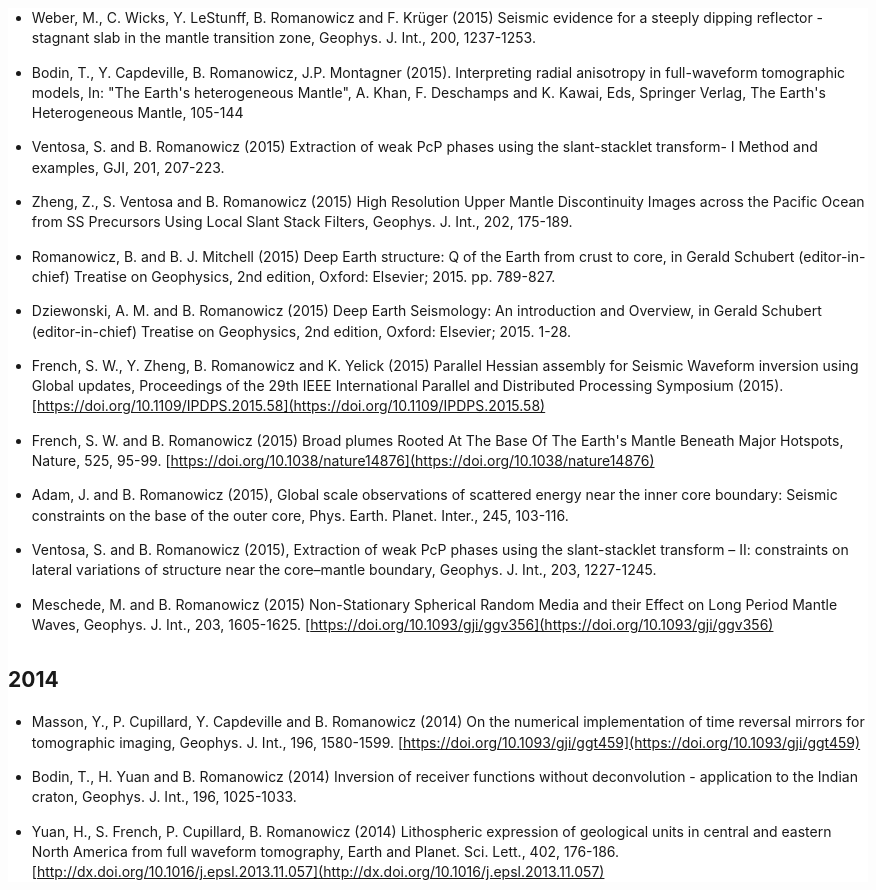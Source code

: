 - Weber, M., C. Wicks, Y. LeStunff, B. Romanowicz and F. Krüger (2015) Seismic evidence for a steeply dipping reflector -stagnant slab in the mantle transition zone, Geophys. J. Int., 200, 1237-1253.

- Bodin, T., Y. Capdeville, B. Romanowicz, J.P. Montagner (2015). Interpreting radial anisotropy in full-waveform tomographic models, In: "The Earth's heterogeneous Mantle", A. Khan, F. Deschamps and K. Kawai, Eds, Springer Verlag, The Earth's Heterogeneous Mantle, 105-144

- Ventosa, S. and B. Romanowicz (2015) Extraction of weak PcP phases using the slant-stacklet transform- I Method and examples, GJI, 201, 207-223.

- Zheng, Z., S. Ventosa and B. Romanowicz (2015) High Resolution Upper Mantle Discontinuity Images across the Pacific Ocean from SS Precursors Using Local Slant Stack Filters, Geophys. J. Int., 202, 175-189.

- Romanowicz, B. and B. J. Mitchell (2015) Deep Earth structure: Q of the Earth from crust to core, in Gerald Schubert (editor-in-chief) Treatise on Geophysics, 2nd edition, Oxford: Elsevier; 2015. pp. 789-827.

- Dziewonski, A. M. and B. Romanowicz (2015) Deep Earth Seismology: An introduction and Overview, in Gerald Schubert (editor-in-chief) Treatise on Geophysics, 2nd edition, Oxford: Elsevier; 2015. 1-28.

- French, S. W., Y. Zheng, B. Romanowicz and K. Yelick (2015) Parallel Hessian assembly for Seismic Waveform inversion using Global updates, Proceedings of the 29th IEEE International Parallel and Distributed Processing Symposium (2015). [https://doi.org/10.1109/IPDPS.2015.58](https://doi.org/10.1109/IPDPS.2015.58)

- French, S. W. and B. Romanowicz (2015) Broad plumes Rooted At The Base Of The Earth's Mantle Beneath Major Hotspots, Nature, 525, 95-99. [https://doi.org/10.1038/nature14876](https://doi.org/10.1038/nature14876)

- Adam, J. and B. Romanowicz (2015), Global scale observations of scattered energy near the inner core boundary: Seismic constraints on the base of the outer core, Phys. Earth. Planet. Inter., 245, 103-116.

- Ventosa, S. and B. Romanowicz (2015), Extraction of weak PcP phases using the slant-stacklet transform – II: constraints on lateral variations of structure near the core–mantle boundary, Geophys. J. Int., 203, 1227-1245.

- Meschede, M. and B. Romanowicz (2015) Non-Stationary Spherical Random Media and their Effect on Long Period Mantle Waves, Geophys. J. Int., 203, 1605-1625. [https://doi.org/10.1093/gji/ggv356](https://doi.org/10.1093/gji/ggv356)

2014
------
- Masson, Y., P. Cupillard, Y. Capdeville and B. Romanowicz (2014) On the numerical implementation of time reversal mirrors for tomographic imaging, Geophys. J. Int., 196, 1580-1599. [https://doi.org/10.1093/gji/ggt459](https://doi.org/10.1093/gji/ggt459)

- Bodin, T., H. Yuan and B. Romanowicz (2014) Inversion of receiver functions without deconvolution - application to the Indian craton, Geophys. J. Int., 196, 1025-1033.

- Yuan, H., S. French, P. Cupillard, B. Romanowicz (2014) Lithospheric expression of geological units in central and eastern North America from full waveform tomography, Earth and Planet. Sci. Lett., 402, 176-186. [http://dx.doi.org/10.1016/j.epsl.2013.11.057](http://dx.doi.org/10.1016/j.epsl.2013.11.057)
